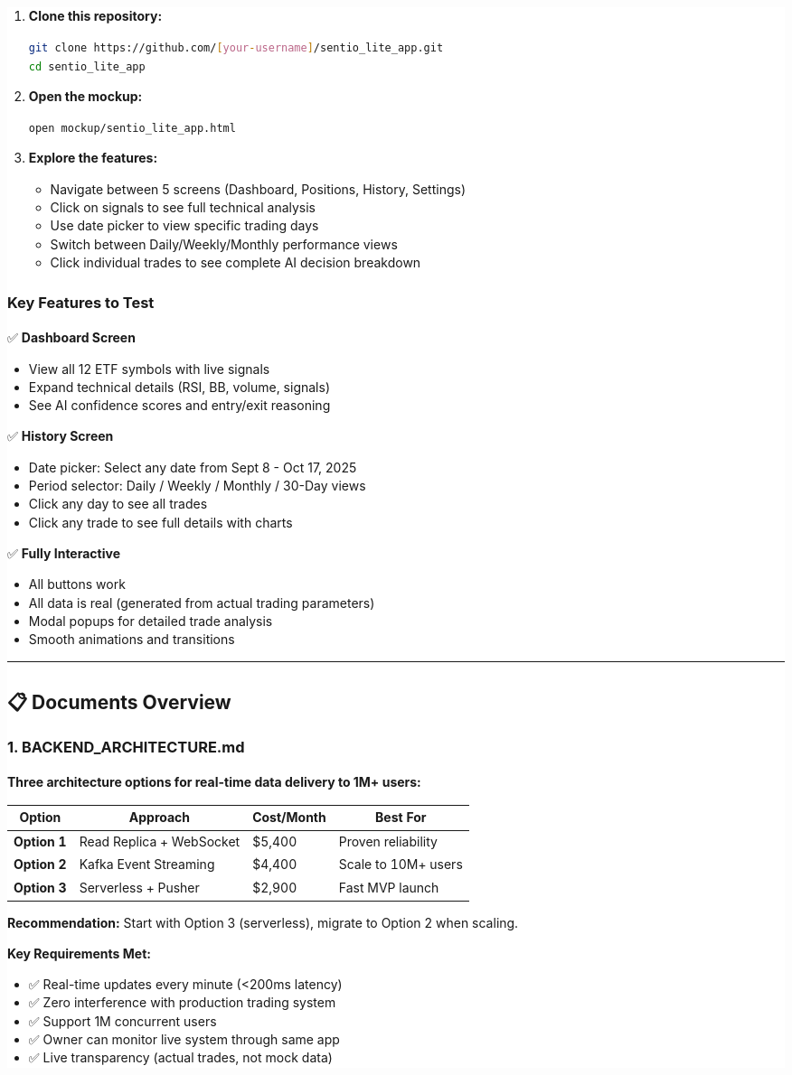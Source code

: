 1. **Clone this repository:**
   ```bash
   git clone https://github.com/[your-username]/sentio_lite_app.git
   cd sentio_lite_app
   ```

2. **Open the mockup:**
   ```bash
   open mockup/sentio_lite_app.html
   ```

3. **Explore the features:**
   - Navigate between 5 screens (Dashboard, Positions, History, Settings)
   - Click on signals to see full technical analysis
   - Use date picker to view specific trading days
   - Switch between Daily/Weekly/Monthly performance views
   - Click individual trades to see complete AI decision breakdown

### Key Features to Test

✅ **Dashboard Screen**
- View all 12 ETF symbols with live signals
- Expand technical details (RSI, BB, volume, signals)
- See AI confidence scores and entry/exit reasoning

✅ **History Screen**
- Date picker: Select any date from Sept 8 - Oct 17, 2025
- Period selector: Daily / Weekly / Monthly / 30-Day views
- Click any day to see all trades
- Click any trade to see full details with charts

✅ **Fully Interactive**
- All buttons work
- All data is real (generated from actual trading parameters)
- Modal popups for detailed trade analysis
- Smooth animations and transitions

---

## 📋 Documents Overview

### 1. BACKEND_ARCHITECTURE.md
**Three architecture options for real-time data delivery to 1M+ users:**

| Option | Approach | Cost/Month | Best For |
|--------|----------|------------|----------|
| **Option 1** | Read Replica + WebSocket | $5,400 | Proven reliability |
| **Option 2** | Kafka Event Streaming | $4,400 | Scale to 10M+ users |
| **Option 3** | Serverless + Pusher | $2,900 | Fast MVP launch |

**Recommendation:** Start with Option 3 (serverless), migrate to Option 2 when scaling.

**Key Requirements Met:**
- ✅ Real-time updates every minute (<200ms latency)
- ✅ Zero interference with production trading system
- ✅ Support 1M concurrent users
- ✅ Owner can monitor live system through same app
- ✅ Live transparency (actual trades, not mock data)
